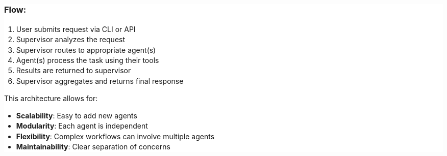 ### Flow:
1. User submits request via CLI or API
2. Supervisor analyzes the request
3. Supervisor routes to appropriate agent(s)
4. Agent(s) process the task using their tools
5. Results are returned to supervisor
6. Supervisor aggregates and returns final response

This architecture allows for:
- **Scalability**: Easy to add new agents
- **Modularity**: Each agent is independent
- **Flexibility**: Complex workflows can involve multiple agents
- **Maintainability**: Clear separation of concerns
